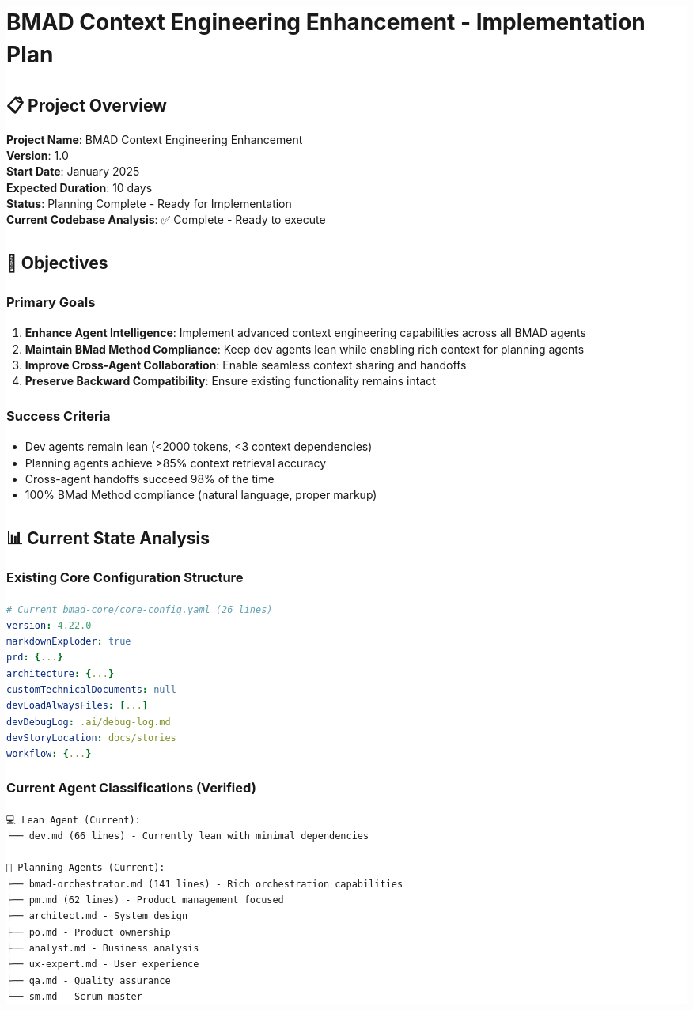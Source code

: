 # BMAD Context Engineering Enhancement - Implementation Plan

## 📋 Project Overview

**Project Name**: BMAD Context Engineering Enhancement  
**Version**: 1.0  
**Start Date**: January 2025  
**Expected Duration**: 10 days  
**Status**: Planning Complete - Ready for Implementation  
**Current Codebase Analysis**: ✅ Complete - Ready to execute

## 🎯 Objectives

### Primary Goals
1. **Enhance Agent Intelligence**: Implement advanced context engineering capabilities across all BMAD agents
2. **Maintain BMad Method Compliance**: Keep dev agents lean while enabling rich context for planning agents
3. **Improve Cross-Agent Collaboration**: Enable seamless context sharing and handoffs
4. **Preserve Backward Compatibility**: Ensure existing functionality remains intact

### Success Criteria
- Dev agents remain lean (<2000 tokens, <3 context dependencies)
- Planning agents achieve >85% context retrieval accuracy
- Cross-agent handoffs succeed 98% of the time
- 100% BMad Method compliance (natural language, proper markup)

## 📊 Current State Analysis

### Existing Core Configuration Structure
```yaml
# Current bmad-core/core-config.yaml (26 lines)
version: 4.22.0
markdownExploder: true
prd: {...}
architecture: {...}
customTechnicalDocuments: null
devLoadAlwaysFiles: [...]
devDebugLog: .ai/debug-log.md
devStoryLocation: docs/stories
workflow: {...}
```

### Current Agent Classifications (Verified)
```
💻 Lean Agent (Current):
└── dev.md (66 lines) - Currently lean with minimal dependencies

📱 Planning Agents (Current):
├── bmad-orchestrator.md (141 lines) - Rich orchestration capabilities
├── pm.md (62 lines) - Product management focused
├── architect.md - System design
├── po.md - Product ownership
├── analyst.md - Business analysis
├── ux-expert.md - User experience
├── qa.md - Quality assurance
└── sm.md - Scrum master
```
